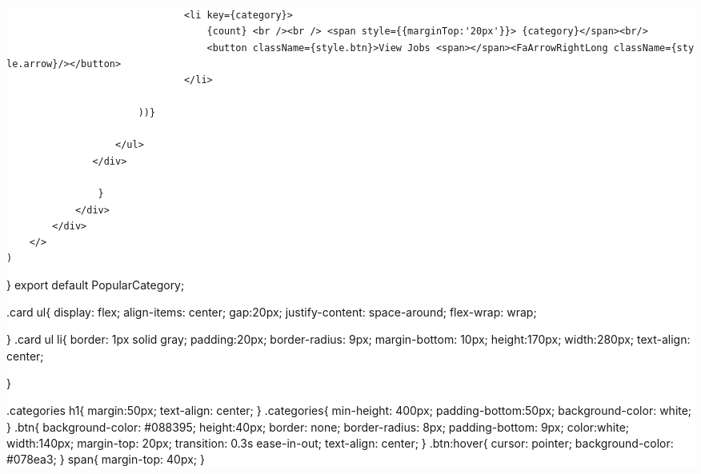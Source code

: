                                    <li key={category}>
                                       {count} <br /><br /> <span style={{marginTop:'20px'}}> {category}</span><br/>
                                       <button className={style.btn}>View Jobs <span></span><FaArrowRightLong className={style.arrow}/></button>
                                   </li>

                           ))}

                       </ul>
                   </div>

                    }
                </div>
            </div>
        </>
    )

}
export default PopularCategory;

.card ul{
display: flex;
align-items: center;
gap:20px;
justify-content: space-around;
flex-wrap: wrap;

}
.card ul li{
border: 1px solid gray;
padding:20px;
border-radius: 9px;
margin-bottom: 10px;
height:170px;
width:280px;
text-align: center;

}

.categories h1{
margin:50px;
text-align: center;
}
.categories{
min-height: 400px;
padding-bottom:50px;
background-color: white;
}
.btn{
background-color: #088395;
height:40px;
border: none;
border-radius: 8px;
padding-bottom: 9px;
color:white;
width:140px;
margin-top: 20px;
transition: 0.3s ease-in-out;
text-align: center;
}
.btn:hover{
cursor: pointer;
background-color: #078ea3;
}
span{
margin-top: 40px;
}